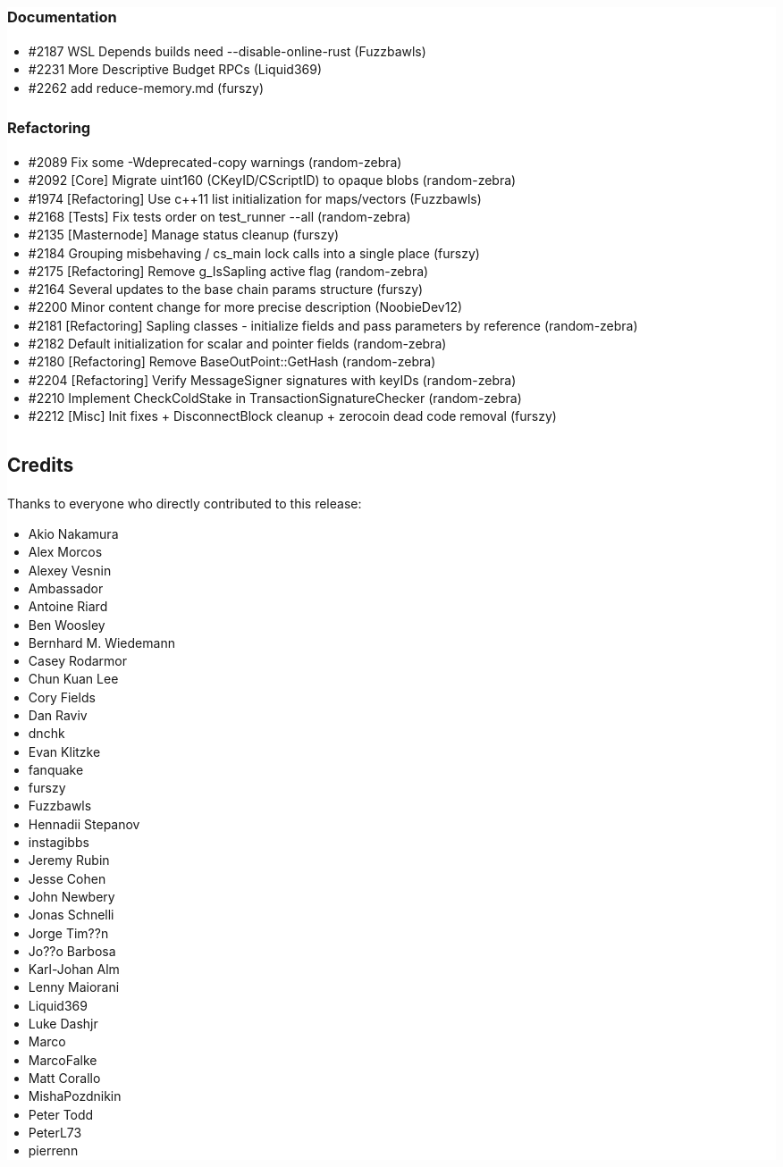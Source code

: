 
### Documentation
- #2187 WSL Depends builds need --disable-online-rust (Fuzzbawls)
- #2231 More Descriptive Budget RPCs (Liquid369)
- #2262 add reduce-memory.md (furszy)

### Refactoring
- #2089 Fix some -Wdeprecated-copy warnings (random-zebra)
- #2092 [Core] Migrate uint160 (CKeyID/CScriptID) to opaque blobs (random-zebra)
- #1974 [Refactoring] Use c++11 list initialization for maps/vectors (Fuzzbawls)
- #2168 [Tests] Fix tests order on test_runner --all (random-zebra)
- #2135 [Masternode] Manage status cleanup (furszy)
- #2184 Grouping misbehaving / cs_main lock calls into a single place (furszy)
- #2175 [Refactoring] Remove g_IsSapling active flag (random-zebra)
- #2164 Several updates to the base chain params structure (furszy)
- #2200 Minor content change for more precise description (NoobieDev12)
- #2181 [Refactoring] Sapling classes - initialize fields and pass parameters by reference (random-zebra)
- #2182 Default initialization for scalar and pointer fields (random-zebra)
- #2180 [Refactoring] Remove BaseOutPoint::GetHash (random-zebra)
- #2204 [Refactoring] Verify MessageSigner signatures with keyIDs (random-zebra)
- #2210 Implement CheckColdStake in TransactionSignatureChecker (random-zebra)
- #2212 [Misc] Init fixes + DisconnectBlock cleanup + zerocoin dead code removal (furszy)

## Credits

Thanks to everyone who directly contributed to this release:

- Akio Nakamura
- Alex Morcos
- Alexey Vesnin
- Ambassador
- Antoine Riard
- Ben Woosley
- Bernhard M. Wiedemann
- Casey Rodarmor
- Chun Kuan Lee
- Cory Fields
- Dan Raviv
- dnchk
- Evan Klitzke
- fanquake
- furszy
- Fuzzbawls
- Hennadii Stepanov
- instagibbs
- Jeremy Rubin
- Jesse Cohen
- John Newbery
- Jonas Schnelli
- Jorge Tim??n
- Jo??o Barbosa
- Karl-Johan Alm
- Lenny Maiorani
- Liquid369
- Luke Dashjr
- Marco
- MarcoFalke
- Matt Corallo
- MishaPozdnikin
- Peter Todd
- PeterL73
- pierrenn